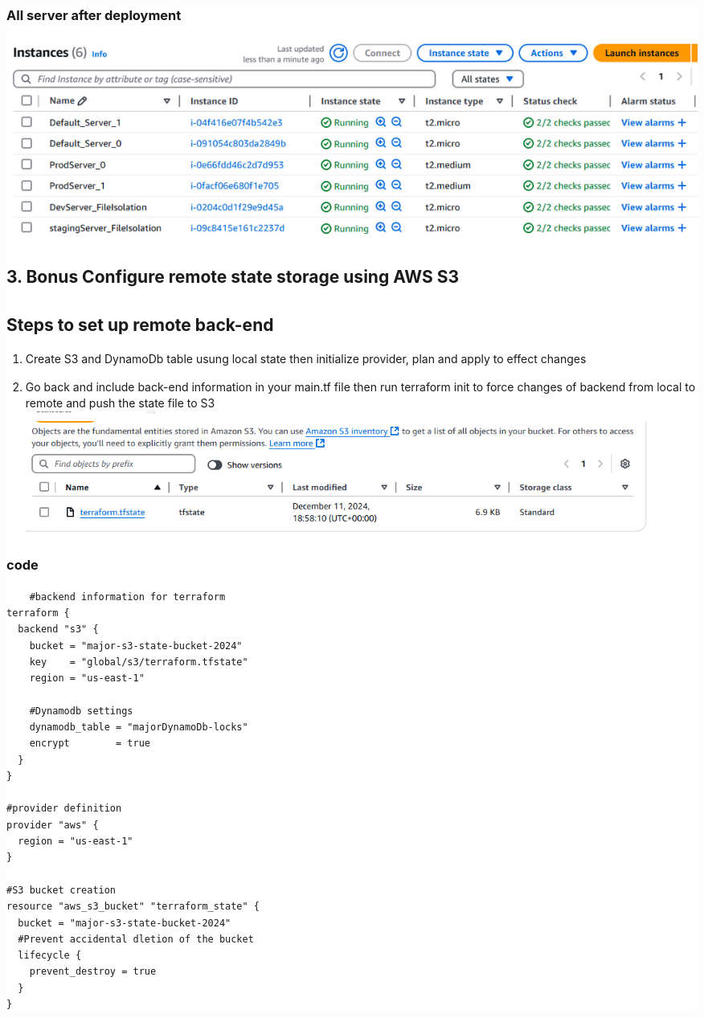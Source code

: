 ### All server after deployment
![alt Servers combined]( ServersCombined.png)

## 3. Bonus Configure remote state storage using AWS S3
## Steps to set up remote back-end

1. Create S3 and DynamoDb table usung local state then initialize provider, plan and apply to effect changes

2. Go back and include back-end information in your main.tf file then run terraform init to force changes of backend from local to remote and push the state file to S3
![alt remote State](remoteState.png )

### code
```HCL
    #backend information for terraform
terraform {
  backend "s3" {
    bucket = "major-s3-state-bucket-2024"
    key    = "global/s3/terraform.tfstate"
    region = "us-east-1"

    #Dynamodb settings
    dynamodb_table = "majorDynamoDb-locks"
    encrypt        = true
  }
}

#provider definition
provider "aws" {
  region = "us-east-1"
}

#S3 bucket creation
resource "aws_s3_bucket" "terraform_state" {
  bucket = "major-s3-state-bucket-2024"
  #Prevent accidental dletion of the bucket
  lifecycle {
    prevent_destroy = true
  }
}
```